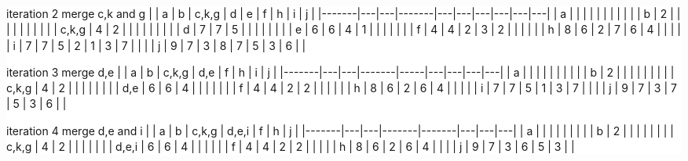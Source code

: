 iteration 2
merge c,k and g
|       | a | b | c,k,g | d | e | f | h | i | j |
|-------|---|---|-------|---|---|---|---|---|---|
| a     |   |   |       |   |   |   |   |   |   |
| b     | 2 |   |       |   |   |   |   |   |   |
| c,k,g | 4 | 2 |       |   |   |   |   |   |   |
| d     | 7 | 7 |   5   |   |   |   |   |   |   |
| e     | 6 | 6 |   4   | 1 |   |   |   |   |   |
| f     | 4 | 4 |   2   | 3 | 2 |   |   |   |   |
| h     | 8 | 6 |   2   | 7 | 6 | 4 |   |   |   |
| i     | 7 | 7 |   5   | 2 | 1 | 3 | 7 |   |   |
| j     | 9 | 7 |   3   | 8 | 7 | 5 | 3 | 6 |   |

iteration 3
merge d,e
|       | a | b | c,k,g | d,e | f | h | i | j |
|-------|---|---|-------|-----|---|---|---|---|
| a     |   |   |       |     |   |   |   |   |
| b     | 2 |   |       |     |   |   |   |   |
| c,k,g | 4 | 2 |       |     |   |   |   |   |
| d,e   | 6 | 6 | 4     |     |   |   |   |   |
| f     | 4 | 4 | 2     |  2  |   |   |   |   |
| h     | 8 | 6 | 2     |  6  | 4 |   |   |   |
| i     | 7 | 7 | 5     |  1  | 3 | 7 |   |   |
| j     | 9 | 7 | 3     |  7  | 5 | 3 | 6 |   |

iteration 4
merge d,e and i
|       | a | b | c,k,g | d,e,i | f | h | j |
|-------|---|---|-------|-------|---|---|---|
| a     |   |   |       |       |   |   |   |
| b     | 2 |   |       |       |   |   |   |
| c,k,g | 4 | 2 |       |       |   |   |   |
| d,e,i | 6 | 6 | 4     |       |   |   |   |
| f     | 4 | 4 | 2     | 2     |   |   |   |
| h     | 8 | 6 | 2     | 6     | 4 |   |   |
| j     | 9 | 7 | 3     | 6     | 5 | 3 |   |
